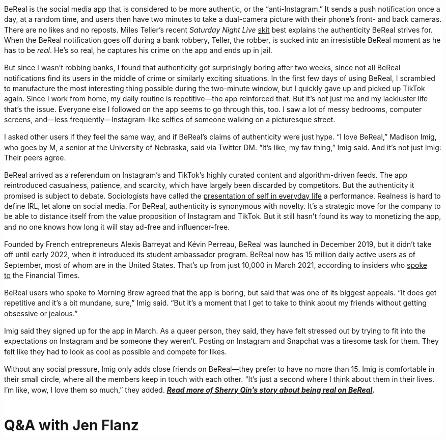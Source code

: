 BeReal is the social media app that is considered to be more authentic, or the “anti-Instagram.” It sends a push notification once a day, at a random time, and users then have two minutes to take a dual-camera picture with their phone’s front- and back cameras. There are no likes and no reposts. Miles Teller’s recent _Saturday Night Live_ [skit](https://link.morningbrew.com/click/29597282.3823079/aHR0cHM6Ly93d3cueW91dHViZS5jb20vd2F0Y2g_dj15emVINEJCeERldyZ0PTJz/6360d8c913646a717506c2efBb7ed00cb) best explains the authenticity BeReal strives for. When the BeReal notification goes off during a bank robbery, Teller, the robber, is sucked into an irresistible BeReal moment as he has to be _real_. He’s so real, he captures his crime on the app and ends up in jail.

But since I wasn’t robbing banks, I found that authenticity got surprisingly boring after two weeks, since not all BeReal notifications find its users in the middle of crime or similarly exciting situations. In the first few days of using BeReal, I scrambled to manufacture the most interesting thing possible during the two-minute window, but I quickly gave up and picked up TikTok again. Since I work from home, my daily routine is repetitive—the app reinforced that. But it’s not just me and my lackluster life that’s the issue. Everyone else I followed on the app seems to go through this, too. I saw a lot of messy bedrooms, computer screens, and—less frequently—Instagram-like selfies of someone walking on a picturesque street.

I asked other users if they feel the same way, and if BeReal’s claims of authenticity were just hype. “I love BeReal,” Madison Imig, who goes by M, a senior at the University of Nebraska, said via Twitter DM. “It’s like, my fav thing,” Imig said. And it’s not just Imig: Their peers agree.

BeReal arrived as a referendum on Instagram’s and TikTok’s highly curated content and algorithm-driven feeds. The app reintroduced casualness, patience, and scarcity, which have largely been discarded by competitors. But the authenticity it promised is subject to debate. Sociologists have called the [presentation of self in everyday life](https://link.morningbrew.com/click/29597282.3823079/aHR0cHM6Ly93d3cudGhvdWdodGNvLmNvbS90aGUtcHJlc2VudGF0aW9uLW9mLXNlbGYtaW4tZXZlcnlkYXktbGlmZS0zMDI2NzU0P3V0bV9jYW1wYWlnbj1tYiZ1dG1fbWVkaXVtPW5ld3NsZXR0ZXImdXRtX3NvdXJjZT1tb3JuaW5nX2JyZXc/6360d8c913646a717506c2efB49b9a3fe) a performance. Realness is hard to define IRL, let alone on social media. For BeReal, authenticity is synonymous with novelty. It’s a strategic move for the company to be able to distance itself from the value proposition of Instagram and TikTok. But it still hasn’t found its way to monetizing the app, and no one knows how long it will stay ad-free and influencer-free.

Founded by French entrepreneurs Alexis Barreyat and Kévin Perreau, BeReal was launched in December 2019, but it didn’t take off until early 2022, when it introduced its student ambassador program. BeReal now has 15 million daily active users as of September, most of whom are in the United States. That’s up from just 10,000 in March 2021, according to insiders who [spoke to](https://link.morningbrew.com/click/29597282.3823079/aHR0cHM6Ly93d3cuZnQuY29tL2NvbnRlbnQvYzE5YzQ4NmYtOGNmMi00Yjc0LWE4MmItOTc4YzQ1ZTIyNjZhP3V0bV9jYW1wYWlnbj1tYiZ1dG1fbWVkaXVtPW5ld3NsZXR0ZXImdXRtX3NvdXJjZT1tb3JuaW5nX2JyZXc/6360d8c913646a717506c2efBd389f58d) the Financial Times.

BeReal users who spoke to Morning Brew agreed that the app is boring, but said that was one of its biggest appeals. “It does get repetitive and it’s a bit mundane, sure,” Imig said. “But it’s a moment that I get to take to think about my friends without getting obsessive or jealous.”

Imig said they signed up for the app in March. As a queer person, they said, they have felt stressed out by trying to fit into the expectations on Instagram and be someone they weren’t. Posting on Instagram and Snapchat was a tiresome task for them. They felt like they had to look as cool as possible and compete for likes.

Without any social pressure, Imig only adds close friends on BeReal—they prefer to have no more than 15. Imig is comfortable in their small circle, where all the members keep in touch with each other. “It’s just a second where I think about them in their lives. I’m like, wow, I love them so much,” they added. **[_Read more of Sherry Qin’s story about being real on BeReal_](https://link.morningbrew.com/click/29597282.3823079/aHR0cHM6Ly93d3cubW9ybmluZ2JyZXcuY29tL2RhaWx5L3N0b3JpZXMvMjAyMi8xMC8xNy9sZXQtcy1iZS1yZWFsLWFib3V0LWJlcmVhbD91dG1fY2FtcGFpZ249bWImdXRtX21lZGl1bT1uZXdzbGV0dGVyJnV0bV9zb3VyY2U9bW9ybmluZ19icmV3Jm1pZD0yMzBkZjcwMjQ3ZDk2NjZkMDM0MDk4MDljZTUxNjRkZA/6360d8c913646a717506c2efD3f6debba).**
# Q&A with Jen Flanz